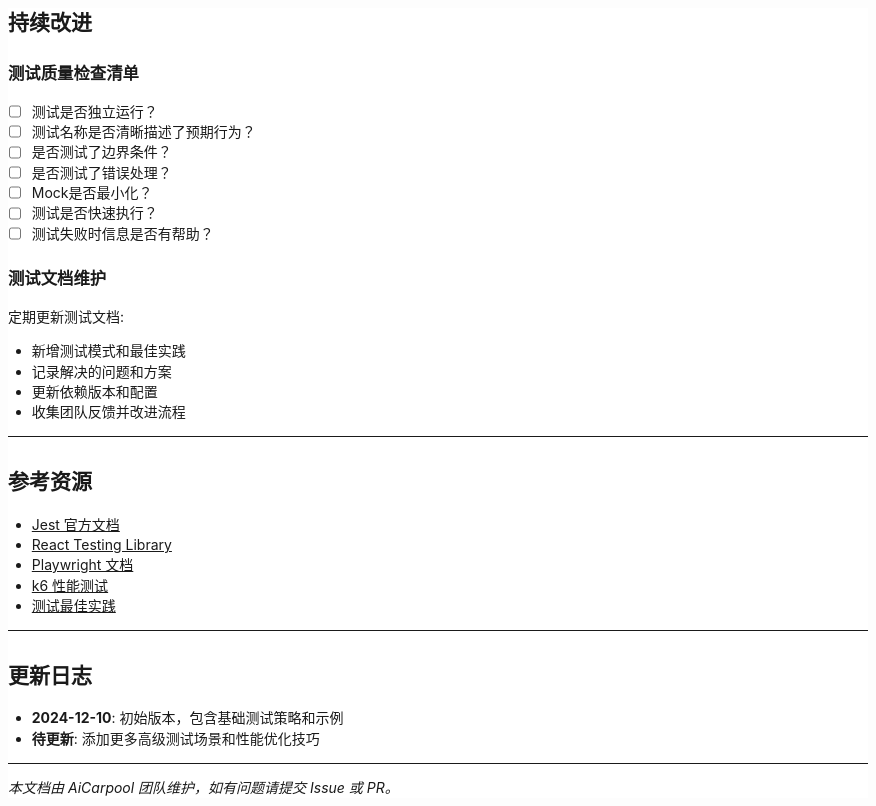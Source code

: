 
## 持续改进

### 测试质量检查清单

- [ ] 测试是否独立运行？
- [ ] 测试名称是否清晰描述了预期行为？
- [ ] 是否测试了边界条件？
- [ ] 是否测试了错误处理？
- [ ] Mock是否最小化？
- [ ] 测试是否快速执行？
- [ ] 测试失败时信息是否有帮助？

### 测试文档维护

定期更新测试文档:
- 新增测试模式和最佳实践
- 记录解决的问题和方案
- 更新依赖版本和配置
- 收集团队反馈并改进流程

---

## 参考资源

- [Jest 官方文档](https://jestjs.io/docs/getting-started)
- [React Testing Library](https://testing-library.com/docs/react-testing-library/intro/)
- [Playwright 文档](https://playwright.dev/docs/intro)
- [k6 性能测试](https://k6.io/docs/)
- [测试最佳实践](https://github.com/goldbergyoni/javascript-testing-best-practices)

---

## 更新日志

- **2024-12-10**: 初始版本，包含基础测试策略和示例
- **待更新**: 添加更多高级测试场景和性能优化技巧

---

*本文档由 AiCarpool 团队维护，如有问题请提交 Issue 或 PR。*